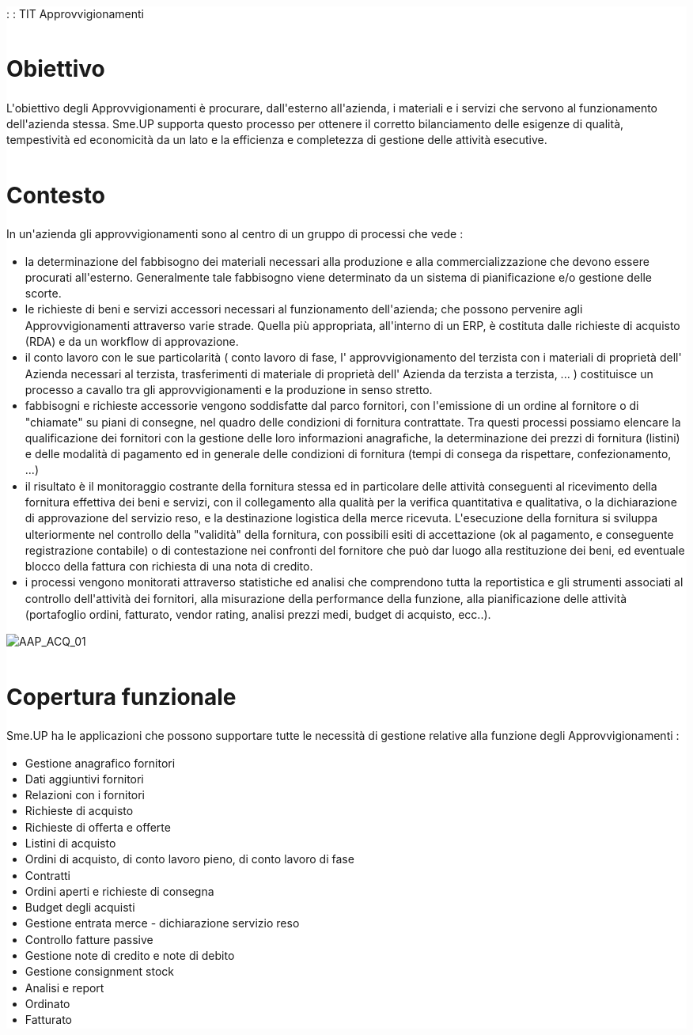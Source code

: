  :  : TIT Approvvigionamenti
# Obiettivo
L'obiettivo degli Approvvigionamenti è procurare, dall'esterno all'azienda, i materiali e i servizi che servono al funzionamento dell'azienda stessa. Sme.UP supporta questo processo per ottenere il corretto bilanciamento delle esigenze di qualità, tempestività ed economicità da un lato e la efficienza e completezza di gestione delle attività esecutive.

# Contesto
In un'azienda gli approvvigionamenti sono al centro di un gruppo di processi che vede : 
 * la determinazione del fabbisogno dei materiali necessari alla produzione e alla commercializzazione che devono essere procurati all'esterno. Generalmente tale fabbisogno viene determinato da un sistema di pianificazione e/o gestione delle scorte.
 * le richieste di beni e servizi accessori necessari al funzionamento dell'azienda; che possono pervenire agli Approvvigionamenti attraverso varie strade. Quella più appropriata, all'interno di un ERP, è costituta dalle richieste di acquisto (RDA) e da un workflow di approvazione.
 * il conto lavoro con le sue particolarità ( conto lavoro di fase, l' approvvigionamento del terzista con i materiali di proprietà dell' Azienda necessari al terzista, trasferimenti di materiale di proprietà dell' Azienda da terzista a terzista, ... ) costituisce un processo a cavallo tra gli approvvigionamenti e la produzione in senso stretto.
 * fabbisogni e richieste accessorie vengono soddisfatte dal parco fornitori, con l'emissione di un ordine al fornitore o di "chiamate" su piani di consegne, nel quadro delle condizioni di fornitura contrattate. Tra questi processi possiamo elencare la qualificazione dei fornitori con la gestione delle loro informazioni anagrafiche, la determinazione dei prezzi di fornitura (listini) e delle modalità di pagamento ed in generale delle condizioni di fornitura (tempi di consega da rispettare, confezionamento, ...)
 * il risultato è il monitoraggio costrante della fornitura stessa ed in particolare delle attività conseguenti al ricevimento della fornitura effettiva dei beni e servizi, con il collegamento alla qualità per la verifica quantitativa e qualitativa, o la dichiarazione di approvazione del servizio reso, e la destinazione logistica della merce ricevuta. L'esecuzione della  fornitura si sviluppa ulteriormente nel controllo della "validità" della fornitura, con possibili esiti di accettazione (ok al pagamento, e conseguente registrazione contabile) o di contestazione nei confronti del fornitore che può dar luogo alla restituzione dei beni, ed eventuale blocco della fattura con richiesta di una nota di credito.
 * i processi vengono monitorati attraverso statistiche ed analisi che comprendono tutta la reportistica e gli strumenti associati al controllo dell'attività dei fornitori, alla misurazione della performance della funzione, alla pianificazione delle attività (portafoglio ordini, fatturato, vendor rating, analisi prezzi medi, budget di acquisto, ecc..).

![AAP_ACQ_01](http://localhost:3000/immagini/MBDOC_VIS-AAACQ/AAP_ACQ_01.png)
# Copertura funzionale
Sme.UP ha le applicazioni che possono supportare tutte le necessità di gestione relative alla funzione degli Approvvigionamenti : 
 * Gestione anagrafico fornitori
 * Dati aggiuntivi fornitori
 * Relazioni con i fornitori
 * Richieste di acquisto
 * Richieste di offerta e offerte
 * Listini di acquisto
 * Ordini di acquisto, di conto lavoro pieno, di conto lavoro di fase
 * Contratti
 * Ordini aperti e richieste di consegna
 * Budget degli acquisti
 * Gestione entrata merce - dichiarazione servizio reso
 * Controllo fatture passive
 * Gestione note di credito e note di debito
 * Gestione consignment stock
 * Analisi e report
 * Ordinato
 * Fatturato